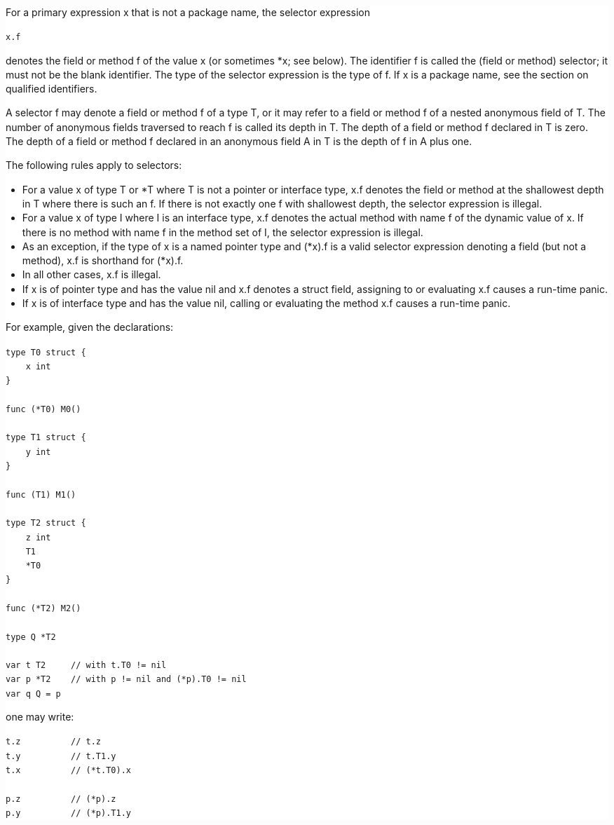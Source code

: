 For a primary expression x that is not a package name, the selector expression

```
x.f
```

denotes the field or method f of the value x (or sometimes \*x; see below). The identifier f is called the (field or method) selector; it must not be the blank identifier. The type of the selector expression is the type of f. If x is a package name, see the section on qualified identifiers.

A selector f may denote a field or method f of a type T, or it may refer to a field or method f of a nested anonymous field of T. The number of anonymous fields traversed to reach f is called its depth in T. The depth of a field or method f declared in T is zero. The depth of a field or method f declared in an anonymous field A in T is the depth of f in A plus one.

The following rules apply to selectors:

- For a value x of type T or \*T where T is not a pointer or interface type, x.f denotes the field or method at the shallowest depth in T where there is such an f. If there is not exactly one f with shallowest depth, the selector expression is illegal.
- For a value x of type I where I is an interface type, x.f denotes the actual method with name f of the dynamic value of x. If there is no method with name f in the method set of I, the selector expression is illegal.
- As an exception, if the type of x is a named pointer type and (\*x).f is a valid selector expression denoting a field (but not a method), x.f is shorthand for (\*x).f.
- In all other cases, x.f is illegal.
- If x is of pointer type and has the value nil and x.f denotes a struct field, assigning to or evaluating x.f causes a run-time panic.
- If x is of interface type and has the value nil, calling or evaluating the method x.f causes a run-time panic.

For example, given the declarations:
```
type T0 struct {
	x int
}

func (*T0) M0()

type T1 struct {
	y int
}

func (T1) M1()

type T2 struct {
	z int
	T1
	*T0
}

func (*T2) M2()

type Q *T2

var t T2     // with t.T0 != nil
var p *T2    // with p != nil and (*p).T0 != nil
var q Q = p
```
one may write:
```
t.z          // t.z
t.y          // t.T1.y
t.x          // (*t.T0).x

p.z          // (*p).z
p.y          // (*p).T1.y
```